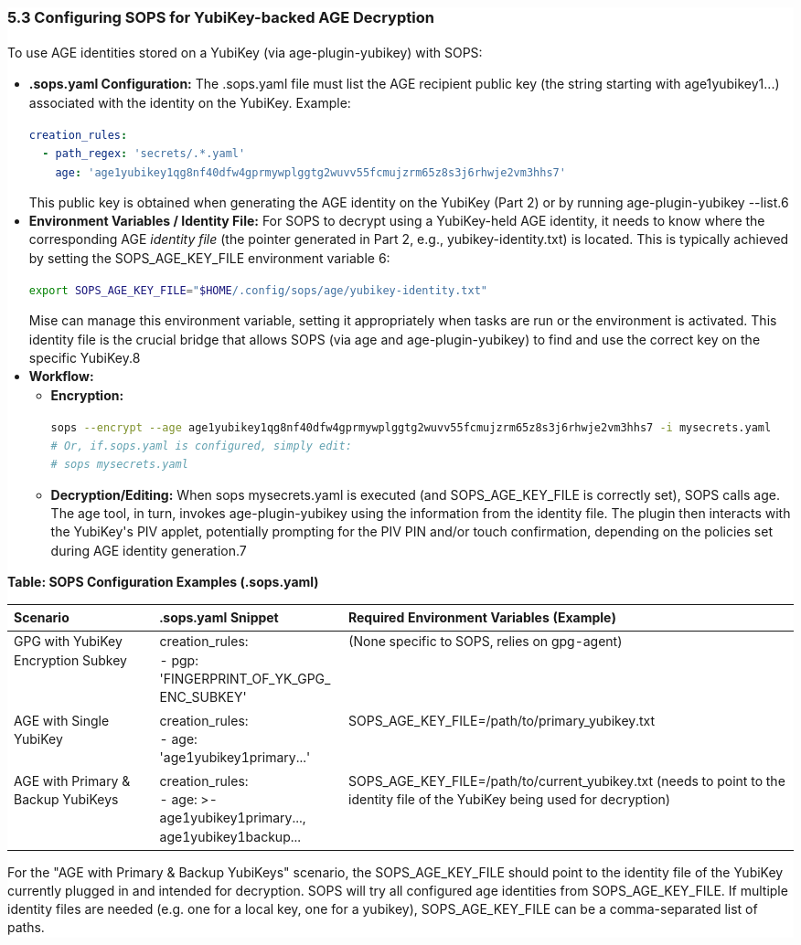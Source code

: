 ### **5.3 Configuring SOPS for YubiKey-backed AGE Decryption**

To use AGE identities stored on a YubiKey (via age-plugin-yubikey) with SOPS:

* **.sops.yaml Configuration:** The .sops.yaml file must list the AGE recipient public key (the string starting with age1yubikey1...) associated with the identity on the YubiKey. Example:  
  ```yaml
  creation_rules:
    - path_regex: 'secrets/.*.yaml'
      age: 'age1yubikey1qg8nf40dfw4gprmywplggtg2wuvv55fcmujzrm65z8s3j6rhwje2vm3hhs7'
  ```
  This public key is obtained when generating the AGE identity on the YubiKey (Part 2) or by running age-plugin-yubikey --list.6  
* **Environment Variables / Identity File:** For SOPS to decrypt using a YubiKey-held AGE identity, it needs to know where the corresponding AGE *identity file* (the pointer generated in Part 2, e.g., yubikey-identity.txt) is located. This is typically achieved by setting the SOPS_AGE_KEY_FILE environment variable 6:  
  ```bash
  export SOPS_AGE_KEY_FILE="$HOME/.config/sops/age/yubikey-identity.txt"
  ```
  Mise can manage this environment variable, setting it appropriately when tasks are run or the environment is activated. This identity file is the crucial bridge that allows SOPS (via age and age-plugin-yubikey) to find and use the correct key on the specific YubiKey.8  
* **Workflow:**  
  * **Encryption:**  
    ```bash
    sops --encrypt --age age1yubikey1qg8nf40dfw4gprmywplggtg2wuvv55fcmujzrm65z8s3j6rhwje2vm3hhs7 -i mysecrets.yaml
    # Or, if.sops.yaml is configured, simply edit:
    # sops mysecrets.yaml
    ```
  * **Decryption/Editing:** When sops mysecrets.yaml is executed (and SOPS_AGE_KEY_FILE is correctly set), SOPS calls age. The age tool, in turn, invokes age-plugin-yubikey using the information from the identity file. The plugin then interacts with the YubiKey's PIV applet, potentially prompting for the PIV PIN and/or touch confirmation, depending on the policies set during AGE identity generation.7

**Table: SOPS Configuration Examples (.sops.yaml)**

| Scenario | .sops.yaml Snippet | Required Environment Variables (Example) |
| :---- | :---- | :---- |
| GPG with YubiKey Encryption Subkey | creation_rules:<br/>- pgp: 'FINGERPRINT_OF_YK_GPG_ENC_SUBKEY' | (None specific to SOPS, relies on gpg-agent) |
| AGE with Single YubiKey | creation_rules:<br/>- age: 'age1yubikey1primary...' | SOPS_AGE_KEY_FILE=/path/to/primary_yubikey.txt |
| AGE with Primary & Backup YubiKeys | creation_rules:<br/>- age: >-<br/>age1yubikey1primary...,<br/>age1yubikey1backup... | SOPS_AGE_KEY_FILE=/path/to/current_yubikey.txt (needs to point to the identity file of the YubiKey being used for decryption) |

For the "AGE with Primary & Backup YubiKeys" scenario, the SOPS_AGE_KEY_FILE should point to the identity file of the YubiKey currently plugged in and intended for decryption. SOPS will try all configured age identities from SOPS_AGE_KEY_FILE. If multiple identity files are needed (e.g. one for a local key, one for a yubikey), SOPS_AGE_KEY_FILE can be a comma-separated list of paths.
